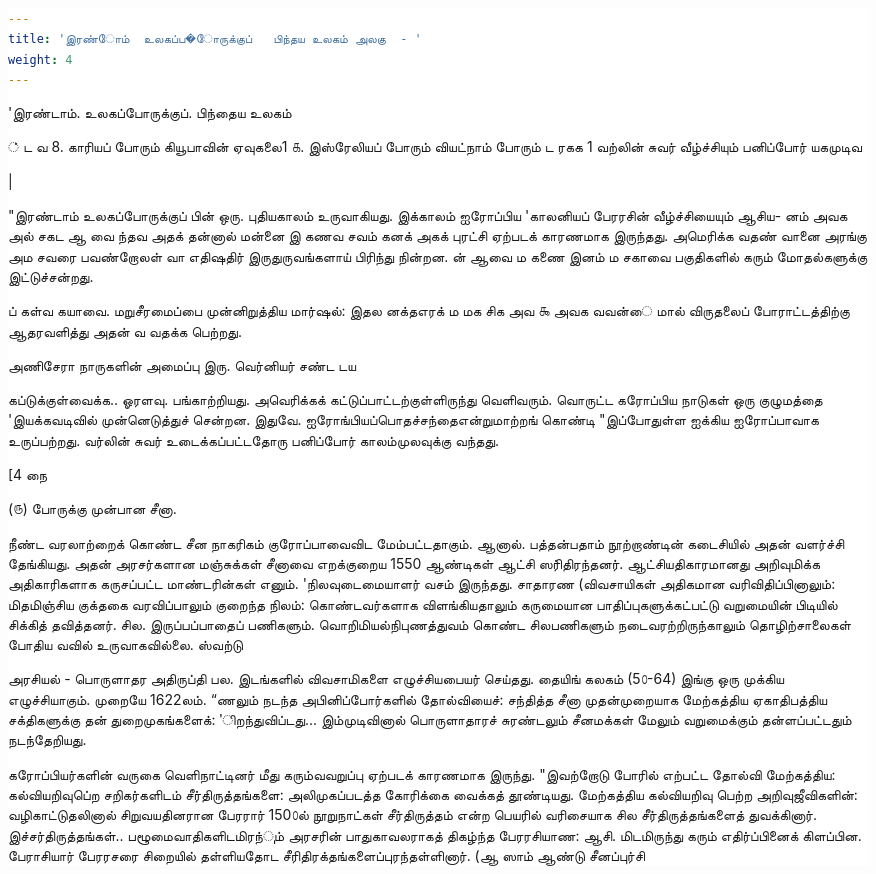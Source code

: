 ```yaml
---
title: 'இரண்ோம்  உலகப்ப�ோருக்குப்   பிந்தய உலகம் அலகு  - '
weight: 4
---
```


'இரண்டாம்‌. உலகப்போருக்குப்‌. பிந்தைய உலகம்‌

்‌ ட வ 8. காரியப்‌ போரும்‌ கியூபாவின்‌ ஏவுகலை1 ௧. இஸ்ரேலியப்‌ போரும்‌ வியட்நாம்‌ போரும்‌ ட ரகக 1 வற்லின்‌ சுவர்‌ வீழ்ச்சியும்‌ பனிப்போர்‌ யகமுடிவ

|

"இரண்டாம்‌ உலகப்போருக்குப்‌ பின்‌ ஒரு. புதியகாலம்‌ உருவாகியது. இக்காலம்‌ ஐரோப்பிய 'காலனியப்‌ பேரரசின்‌ வீழ்ச்சியையும்‌ ஆசிய- னம்‌ அவக அல்‌ சகட ஆ வை ந்தவ அதக்‌ தன்னால்‌ மன்னை இ கணவ சவம்‌ கனக்‌ அகக்‌ புரட்சி ஏற்படக்‌ காரணமாக இருந்தது. அமெரிக்க வதண்‌ வானை அரங்கு அம சவரை பவண்றோலள் வா எதிஷதிர்‌ இருதுருவங்களாய்‌ பிரிந்து நின்றன. ன்‌ ஆவை ம கணை இனம்‌ ம சகாவை பகுதிகளில்‌ கரும்‌ மோதல்களுக்கு இட்டுச்சன்றது.

ப்‌ கள்வ கயாவை. மறுசீரமைப்பை முன்னிறுத்திய மார்ஷல்‌: இதல னக்தஎரக்‌ ம மக சிக அவ ௯ அவக வவன்ை மால்‌ விருதலைப்‌ போராட்டத்திற்கு ஆதரவளித்து அதன்‌ வ வதக்க பெற்றது.

அணிசேரா நாருகளின்‌ அமைப்பு இரு. வெர்னியர்‌ சண்ட
டய

கப்டுக்குள்வைக்க.. ஓரளவு. பங்காற்றியது. அவெரிக்கக்‌ கட்டுப்பாட்டற்குள்ளிருந்து வெளிவரும்‌. வொருட்ட கரோப்பிய நாடுகள்‌ ஒரு குழுமத்தை 'இயக்கவடிவில்‌ முன்னெடுத்துச்‌ சென்றன. இதுவே. ஐரோங்பியப்பொதச்சந்தைஎன்றுமாற்றங்‌ கொண்டி "இப்போதுள்ள ஐக்கிய ஐரோப்பாவாக உருப்பற்றது. வர்லின்‌ சுவர்‌ உடைக்கப்பட்டதோரு பனிப்போர்‌ காலம்‌முலவுக்கு வந்தது.

\[4 நை

(௫) போருக்கு முன்பான சீனா.

நீண்ட வரலாற்றைக்‌ கொண்ட சீன நாகரிகம்‌ குரோப்பாவைவிட மேம்பட்டதாகும்‌. ஆனால்‌. பத்தன்பதாம்‌ நூற்றாண்டின்‌ கடைசியில்‌ அதன்‌ வளர்ச்சி தேங்கியது. அதன்‌ அரசர்களான மஞ்சுக்கள்‌ சீனாவை எறக்குறைய 1550 ஆண்டிகள்‌ ஆட்சி ஸரி்திரந்தனர்‌. ஆட்சியதிகாரமானது அறிவுமிக்க அதிகாரிகளாக கருசப்பட்ட மாண்டரின்கள்‌ எனும்‌. 'நிலவுடைமையாளர்‌ வசம்‌ இருந்தது. சாதாரண (விவசாயிகள்‌ அதிகமான வரிவிதிப்பினாலும்‌: மிதமிஞ்சிய குக்தகை வரவிப்பாலும்‌ குறைந்த நிலம்‌: கொண்டவர்களாக விளங்கியதாலும்‌ கருமையான பாதிப்புகளுக்கட்பட்டு வறுமையின்‌ பிடியில்‌ சிக்கித்‌ தவித்தனர்‌. சில. இருப்பப்பாதைப்‌ பணிகளும்‌. வொறிமியல்நிபுணத்துவம்‌ கொண்ட சிலபணிகளும்‌ நடைவரற்றிருந்காலும்‌ தொழிற்சாலைகள்‌ போதிய வவில்‌ உருவாகவில்லை.
ஸ்வற்டு

அரசியல்‌ - பொருளாதர அதிருப்தி பல. இடங்களில்‌ விவசாமிகளை எழுச்சியபையர்‌ செய்தது. தையிங்‌ கலகம்‌ (5௦-64) இங்கு ஒரு முக்கிய எழுச்சியாகும்‌. முறையே 1622லம்‌. “ணலும்‌ நடந்த அபினிப்போர்களில்‌ தோல்வியைச்‌: சந்தித்த சீனா முதன்முறையாக மேற்கத்திய ஏகாதிபத்திய சக்திகளுக்கு தன்‌ துறைமுகங்களைக்‌: 'ிறந்துவிப்டது... இம்முடிவினால்‌ பொருளாதாரச்‌ சுரண்டலும்‌ சீனமக்கள்‌ மேலும்‌ வறுமைக்கும்‌ தன்ளப்பட்டதும்‌ நடந்தேறியது.

கரோப்பியர்களின்‌ வருகை வெளிநாட்டினர்‌ மீது கரும்வவறுப்பு ஏற்படக்‌ காரணமாக இருந்து. "இவற்றோடு போரில்‌ எற்பட்ட தோல்வி மேற்கத்திய: கல்வியறிவுபெ்ற சறிகர்களிடம்‌ சீர்திருத்தங்களை: அலிமுகப்படத்த கோரிக்கை வைக்கத்‌ தூண்டியது. மேற்கத்திய கல்வியறிவு பெற்ற அறிவுஜீவிகளின்‌: வழிகாட்டுதலினால்‌ சிறுவயதினரான பேரரார்‌ 150௦ல்‌ நூறுநாட்கள்‌ சீர்திருத்தம்‌ என்ற பெயரில்‌ வரிசையாக சில சீர்திருத்தங்களைத்‌ துவக்கினார்‌. இச்சர்திருத்தங்கள்‌.. பழூமைவாதிகளிடமிரந்ும்‌ அரசரின்‌ பாதுகாவலராகத்‌ திகழ்ந்த பேரரசியாண: ஆசி. மிடமிருந்து கரும்‌ எதிர்ப்பினைக்‌ கிளப்பின. பேராசியார்‌ பேரரசரை சிறையில்‌ தள்ளியதோட சீரிதிரக்தங்களைப்புரந்தள்ளினார்‌. (ஆ ஸாம்‌ ஆண்டு சீனப்புர்சி
